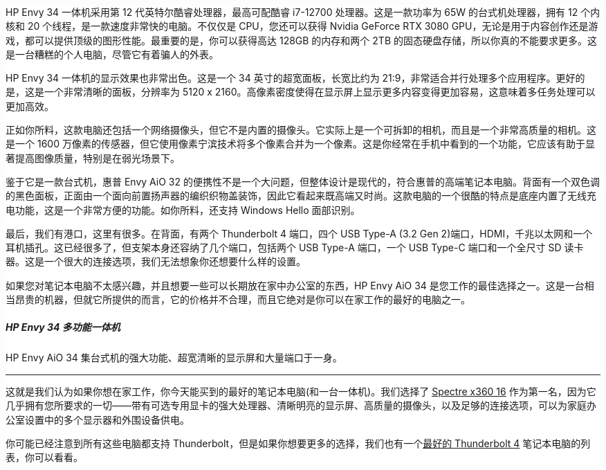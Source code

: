 HP Envy 34 一体机采用第 12 代英特尔酷睿处理器，最高可配酷睿 i7-12700 处理器。这是一款功率为 65W 的台式机处理器，拥有 12 个内核和 20 个线程，是一款速度非常快的电脑。不仅仅是 CPU，您还可以获得 Nvidia GeForce RTX 3080 GPU，无论是用于内容创作还是游戏，都可以提供顶级的图形性能。最重要的是，你可以获得高达 128GB 的内存和两个 2TB 的固态硬盘存储，所以你真的不能要求更多。这是一台糟糕的个人电脑，尽管它有着骗人的外表。

HP Envy 34 一体机的显示效果也非常出色。这是一个 34 英寸的超宽面板，长宽比约为 21:9，非常适合并行处理多个应用程序。更好的是，这是一个非常清晰的面板，分辨率为 5120 x 2160。高像素密度使得在显示屏上显示更多内容变得更加容易，这意味着多任务处理可以更加高效。

正如你所料，这款电脑还包括一个网络摄像头，但它不是内置的摄像头。它实际上是一个可拆卸的相机，而且是一个非常高质量的相机。这是一个 1600 万像素的传感器，但它使用像素宁滨技术将多个像素合并为一个像素。这是你经常在手机中看到的一个功能，它应该有助于显著提高图像质量，特别是在弱光场景下。

鉴于它是一款台式机，惠普 Envy AiO 32 的便携性不是一个大问题，但整体设计是现代的，符合惠普的高端笔记本电脑。背面有一个双色调的黑色面板，正面由一个面向前置扬声器的编织织物盖装饰，因此它看起来既高端又时尚。这款电脑的一个很酷的特点是底座内置了无线充电功能，这是一个非常方便的功能。如你所料，还支持 Windows Hello 面部识别。

最后，我们有港口，这里有很多。在背面，有两个 Thunderbolt 4 端口，四个 USB Type-A (3.2 Gen 2)端口，HDMI，千兆以太网和一个耳机插孔。这已经很多了，但支架本身还容纳了几个端口，包括两个 USB Type-A 端口，一个 USB Type-C 端口和一个全尺寸 SD 读卡器。这是一个很大的连接选项，我们无法想象你还想要什么样的设置。

如果您对笔记本电脑不太感兴趣，并且想要一些可以长期放在家中办公室的东西，HP Envy AiO 34 是您工作的最佳选择之一。这是一台相当昂贵的机器，但就它所提供的而言，它的价格并不合理，而且它绝对是你可以在家工作的最好的电脑之一。

##### HP Envy 34 多功能一体机

HP Envy AiO 34 集台式机的强大功能、超宽清晰的显示屏和大量端口于一身。

* * *

这就是我们认为如果你想在家工作，你今天能买到的最好的笔记本电脑(和一台一体机)。我们选择了 [Spectre x360 16](#BestOverall) 作为第一名，因为它几乎拥有您所要求的一切——带有可选专用显卡的强大处理器、清晰明亮的显示屏、高质量的摄像头，以及足够的连接选项，可以为家庭办公室设置中的多个显示器和外围设备供电。

你可能已经注意到所有这些电脑都支持 Thunderbolt，但是如果你想要更多的选择，我们也有一个[最好的 Thunderbolt 4](https://www.xda-developers.com/best-thunderbolt-4-laptops/) 笔记本电脑的列表，你可以看看。